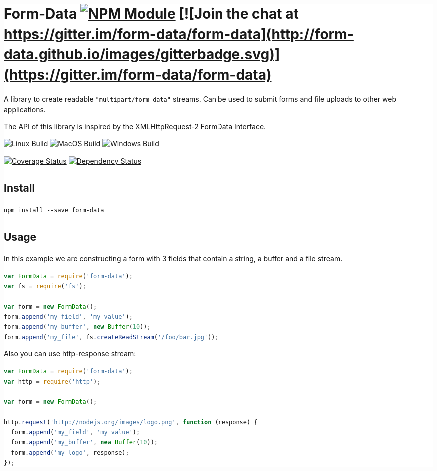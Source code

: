 # Form-Data [![NPM Module](https://img.shields.io/npm/v/form-data.svg)](https://www.npmjs.com/package/form-data) [![Join the chat at https://gitter.im/form-data/form-data](http://form-data.github.io/images/gitterbadge.svg)](https://gitter.im/form-data/form-data)

A library to create readable ```"multipart/form-data"``` streams. Can be used to submit forms and file uploads to other web applications.

The API of this library is inspired by the [XMLHttpRequest-2 FormData Interface][xhr2-fd].

[xhr2-fd]: http://dev.w3.org/2006/webapi/XMLHttpRequest-2/Overview.html#the-formdata-interface

[![Linux Build](https://img.shields.io/travis/form-data/form-data/v4.0.4.svg?label=linux:6.x-12.x)](https://travis-ci.org/form-data/form-data)
[![MacOS Build](https://img.shields.io/travis/form-data/form-data/v4.0.4.svg?label=macos:6.x-12.x)](https://travis-ci.org/form-data/form-data)
[![Windows Build](https://img.shields.io/travis/form-data/form-data/v4.0.4.svg?label=windows:6.x-12.x)](https://travis-ci.org/form-data/form-data)

[![Coverage Status](https://img.shields.io/coveralls/form-data/form-data/v4.0.4.svg?label=code+coverage)](https://coveralls.io/github/form-data/form-data?branch=master)
[![Dependency Status](https://img.shields.io/david/form-data/form-data.svg)](https://david-dm.org/form-data/form-data)

## Install

```
npm install --save form-data
```

## Usage

In this example we are constructing a form with 3 fields that contain a string,
a buffer and a file stream.

``` javascript
var FormData = require('form-data');
var fs = require('fs');

var form = new FormData();
form.append('my_field', 'my value');
form.append('my_buffer', new Buffer(10));
form.append('my_file', fs.createReadStream('/foo/bar.jpg'));
```

Also you can use http-response stream:

``` javascript
var FormData = require('form-data');
var http = require('http');

var form = new FormData();

http.request('http://nodejs.org/images/logo.png', function (response) {
  form.append('my_field', 'my value');
  form.append('my_buffer', new Buffer(10));
  form.append('my_logo', response);
});
```
